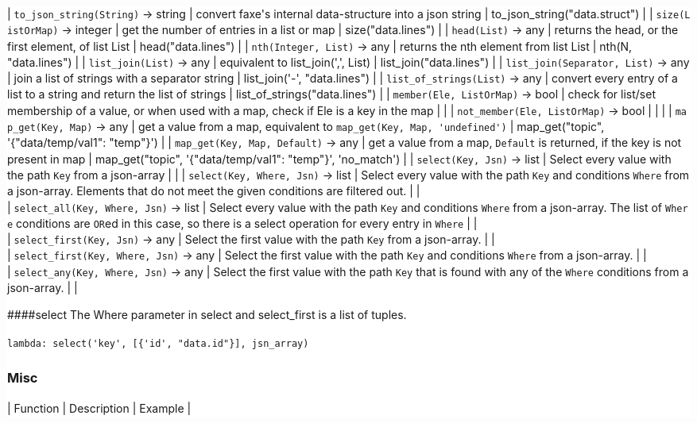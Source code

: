 | `to_json_string(String)` -> string             | convert faxe's internal data-structure into a json string                                                                                                                                          | to_json_string("data.struct")                              |
| `size(ListOrMap)` -> integer                   | get the number of entries in a list or map                                                                                                                                                         | size("data.lines")                                         |
| `head(List)` -> any                            | returns the head, or the first element, of list List                                                                                                                                               | head("data.lines")                                         |
| `nth(Integer, List)` -> any                    | returns the nth element from list List                                                                                                                                                             | nth(N, "data.lines")                                       |
| `list_join(List)` -> any                       | equivalent to list_join(',', List)                                                                                                                                                                 | list_join("data.lines")                                    |
| `list_join(Separator, List)` -> any            | join a list of strings with a separator string                                                                                                                                                     | list_join('-', "data.lines")                               |
| `list_of_strings(List)` -> any                 | convert every entry of a list to a string and return the list of strings                                                                                                                           | list_of_strings("data.lines")                              |
| `member(Ele, ListOrMap)` -> bool               | check for list/set membership of a value, or when used with a map, check if Ele is a key in the map                                                                                                |                                                            |
| `not_member(Ele, ListOrMap)` -> bool           |                                                                                                                                                                                                    |                                                            |
| `map_get(Key, Map)` -> any                     | get a value from a map, equivalent to `map_get(Key, Map, 'undefined')`                                                                                                                             | map_get("topic", '{"data/temp/val1": "temp"}')             |
| `map_get(Key, Map, Default)` -> any            | get a value from a map, `Default` is returned, if the key is not present in map                                                                                                                    | map_get("topic", '{"data/temp/val1": "temp"}', 'no_match') |
| `select(Key, Jsn)` -> list                     | Select every value with the path `Key` from a json-array                                                                                                                                           |                                                            |
| `select(Key, Where, Jsn)` -> list              | Select every value with the path `Key` and conditions `Where` from a json-array. Elements that do not meet the given conditions are filtered out.                                                  |                                                            |                                         
| `select_all(Key, Where, Jsn)` -> list          | Select every value with the path `Key` and conditions `Where` from a json-array. The list of `Where` conditions are `OR`ed in this case, so there is a select operation for every entry in `Where` |                                                            |                                         
| `select_first(Key, Jsn)` -> any                | Select the first value with the path `Key` from a json-array.                                                                                                                                      |                                                            |                                         
| `select_first(Key, Where, Jsn)` -> any         | Select the first value with the path `Key` and conditions `Where` from a json-array.                                                                                                               |                                                            |                                         
| `select_any(Key, Where, Jsn)` -> any           | Select the first value with the path `Key` that is found with any of the `Where` conditions from a json-array.                                                                                     |                                                            |                                         

####select
The Where parameter in select and select_first is a list of tuples.
```dfs    
lambda: select('key', [{'id', "data.id"}], jsn_array)
```

### Misc

| Function                                                    | Description                                                                                                          | Example                                  |